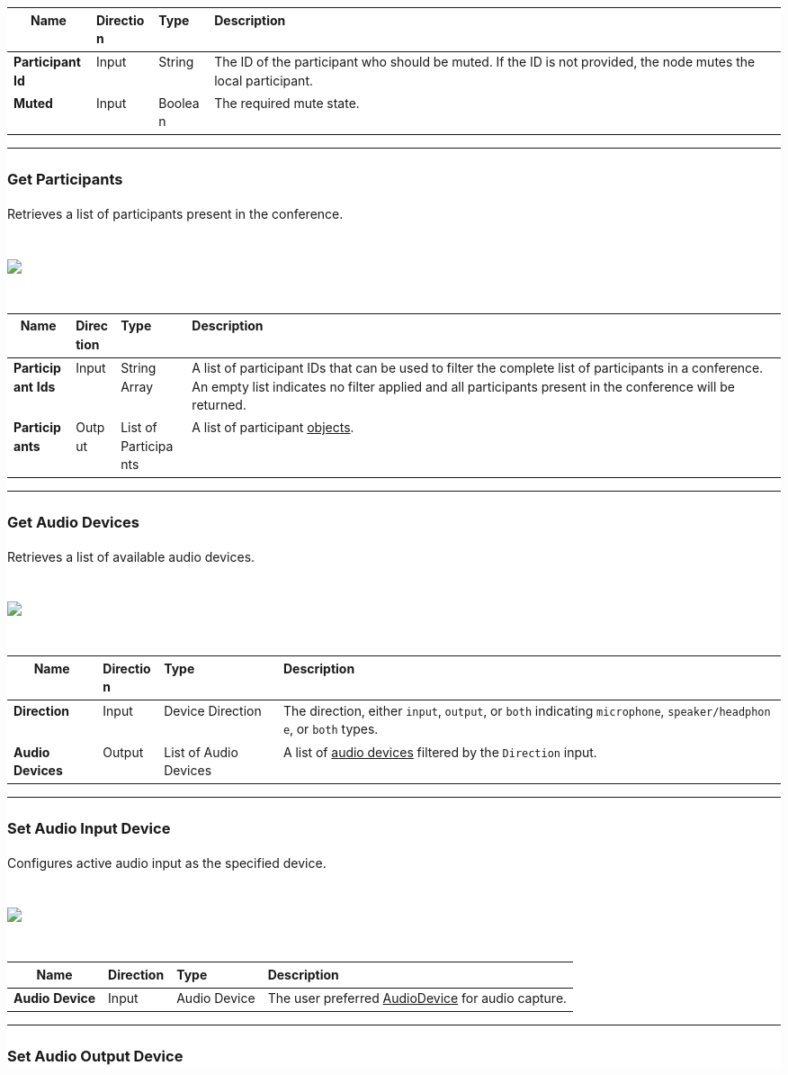| Name  | Direction | Type | Description  |
|---|:---|:---|:---|
| **ParticipantId** | Input | String| The ID of the participant who should be muted. If the ID is not provided, the node mutes the local participant. |
| **Muted** | Input | Boolean | The required mute state.| 

---
### Get Participants

Retrieves a list of participants present in the conference. 
<div style="text-align:left">
    <img style="padding:25px 0" src="~/images/nodes/participants.png" width="250px">
</div>

| Name  | Direction | Type | Description  |
|---|:---|:---|:---|
| **Participant Ids** | Input | String Array| A list of participant IDs that can be used to filter the complete list of participants in a conference. An empty list indicates no filter applied and all participants present in the conference will be returned.|
| **Participants** | Output | List of Participants| A list of participant [objects](xref:DolbyIO.Comms.Participant).|

---
### Get Audio Devices

Retrieves a list of available audio devices.
<div style="text-align:left">
    <img style="padding:25px 0" src="~/images/nodes/audio-devices.png" width="250px">
</div>

| Name  | Direction | Type | Description  |
|---|:---|:---|:---|
| **Direction** | Input | Device Direction | The direction, either `input`, `output`, or `both` indicating `microphone`, `speaker/headphone`, or `both` types.|
| **Audio Devices** | Output | List of Audio Devices | A list of [audio devices](xref:DolbyIO.Comms.AudioDevice) filtered by the `Direction` input.|


---
### Set Audio Input Device

Configures active audio input as the specified device.
<div style="text-align:left">
    <img style="padding:25px 0" src="~/images/nodes/audio-input.png" width="250px">
</div>

| Name  | Direction | Type | Description  |
|---|:---|:---|:---|
| **Audio Device** | Input | Audio Device | The user preferred [AudioDevice](xref:DolbyIO.Comms.AudioDevice) for audio capture.|

---
### Set Audio Output Device
